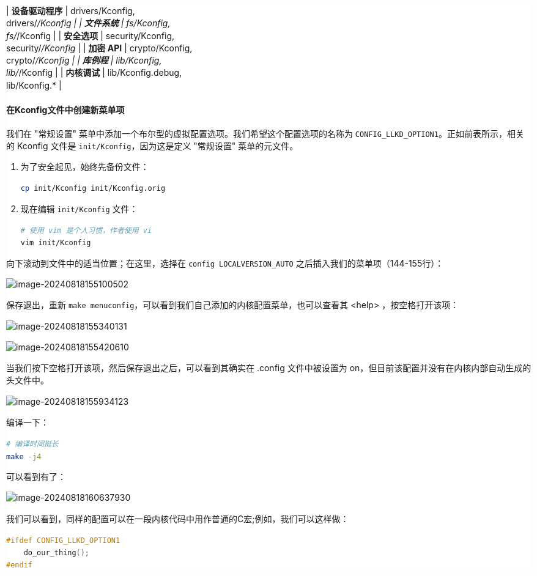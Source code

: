 |                       **设备驱动程序**                       | drivers/Kconfig, <br/>drivers/*/Kconfig    |
|                         **文件系统**                         | fs/Kconfig, <br/>fs/*/Kconfig              |
|                         **安全选项**                         | security/Kconfig, <br/>security/*/Kconfig* |
|                         **加密 API**                         | crypto/Kconfig, <br/>crypto/*/Kconfig      |
|                          **库例程**                          | lib/Kconfig, <br/>lib/*/Kconfig            |
|                         **内核调试**                         | lib/Kconfig.debug, <br/>lib/Kconfig.*      |

#### 在Kconfig文件中创建新菜单项

我们在 "常规设置" 菜单中添加一个布尔型的虚拟配置选项。我们希望这个配置选项的名称为 `CONFIG_LLKD_OPTION1`。正如前表所示，相关的 Kconfig 文件是 `init/Kconfig`，因为这是定义 "常规设置" 菜单的元文件。

1. 为了安全起见，始终先备份文件：

   ```bash
   cp init/Kconfig init/Kconfig.orig
   ```

2. 现在编辑 `init/Kconfig` 文件：

   ```bash
   # 使用 vim 是个人习惯，作者使用 vi
   vim init/Kconfig
   ```

向下滚动到文件中的适当位置；在这里，选择在 `config LOCALVERSION_AUTO` 之后插入我们的菜单项（144-155行）：

![image-20240818155100502](C:\Users\SiChuchen\Pictures\typora-images\image-20240818155100502.png)

保存退出，重新 `make menuconfig`，可以看到我们自己添加的内核配置菜单，也可以查看其 \<help> ，按空格打开该项：

![image-20240818155340131](C:\Users\SiChuchen\Pictures\typora-images\image-20240818155340131.png)

![image-20240818155420610](C:\Users\SiChuchen\Pictures\typora-images\image-20240818155420610.png)

当我们按下空格打开该项，然后保存退出之后，可以看到其确实在 .config 文件中被设置为 on，但目前该配置并没有在内核内部自动生成的头文件中。

![image-20240818155934123](C:\Users\SiChuchen\Pictures\typora-images\image-20240818155934123.png)

编译一下：

```bash
# 编译时间挺长
make -j4
```

可以看到有了：

![image-20240818160637930](C:\Users\SiChuchen\Pictures\typora-images\image-20240818160637930.png)

我们可以看到，同样的配置可以在一段内核代码中用作普通的C宏;例如，我们可以这样做：

```c
#ifdef CONFIG_LLKD_OPTION1
	do_our_thing();
#endif
```
